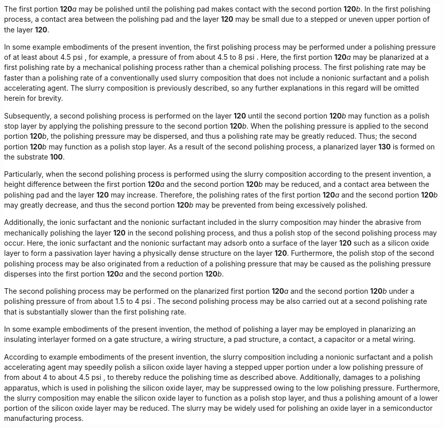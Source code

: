 The first portion $\mathbf{1 2 0} a$ may be polished until the polishing pad makes contact with the second portion $\mathbf{1 2 0} b$. In the first polishing process, a contact area between the polishing pad and the layer $\mathbf{1 2 0}$ may be small due to a stepped or uneven upper portion of the layer $\mathbf{1 2 0}$.

In some example embodiments of the present invention, the first polishing process may be performed under a polishing pressure of at least about 4.5 psi , for example, a pressure of from about 4.5 to 8 psi . Here, the first portion $\mathbf{1 2 0} a$ may be planarized at a first polishing rate by a mechanical polishing process rather than a chemical polishing process. The first polishing rate may be faster than a polishing rate of a conventionally used slurry composition that does not include a nonionic surfactant and a polish accelerating agent. The slurry composition is previously described, so any further explanations in this regard will be omitted herein for brevity.

Subsequently, a second polishing process is performed on the layer $\mathbf{1 2 0}$ until the second portion $\mathbf{1 2 0} b$ may function as a polish stop layer by applying the polishing pressure to the second portion $\mathbf{1 2 0} b$. When the polishing pressure is applied to the second portion $\mathbf{1 2 0} b$, the polishing pressure may be dispersed, and thus a polishing rate may be greatly reduced. Thus; the second portion $\mathbf{1 2 0} b$ may function as a polish stop layer. As a result of the second polishing process, a planarized layer $\mathbf{1 3 0}$ is formed on the substrate $\mathbf{1 0 0}$.

Particularly, when the second polishing process is performed using the slurry composition according to the present invention, a height difference between the first portion $\mathbf{1 2 0} a$ and the second portion $\mathbf{1 2 0} b$ may be reduced, and a contact area between the polishing pad and the layer $\mathbf{1 2 0}$ may increase. Therefore, the polishing rates of the first portion $\mathbf{1 2 0} a$ and the second portion $\mathbf{1 2 0} b$ may greatly decrease, and thus the second portion $\mathbf{1 2 0} b$ may be prevented from being excessively polished.

Additionally, the ionic surfactant and the nonionic surfactant included in the slurry composition may hinder the abrasive from mechanically polishing the layer $\mathbf{1 2 0}$ in the second polishing process, and thus a polish stop of the second polishing process may occur. Here, the ionic surfactant and the nonionic surfactant may adsorb onto a surface of the layer $\mathbf{1 2 0}$ such as a silicon oxide layer to form a passivation layer having a physically dense structure on the layer $\mathbf{1 2 0}$. Furthermore,
the polish stop of the second polishing process may be also originated from a reduction of a polishing pressure that may be caused as the polishing pressure disperses into the first portion $\mathbf{1 2 0} a$ and the second portion $\mathbf{1 2 0} b$.

The second polishing process may be performed on the planarized first portion $\mathbf{1 2 0} a$ and the second portion $\mathbf{1 2 0} b$ under a polishing pressure of from about 1.5 to 4 psi . The second polishing process may be also carried out at a second polishing rate that is substantially slower than the first polishing rate.

In some example embodiments of the present invention, the method of polishing a layer may be employed in planarizing an insulating interlayer formed on a gate structure, a wiring structure, a pad structure, a contact, a capacitor or a metal wiring.

According to example embodiments of the present invention, the slurry composition including a nonionic surfactant and a polish accelerating agent may speedily polish a silicon oxide layer having a stepped upper portion under a low polishing pressure of from about 4 to about 4.5 psi , to thereby reduce the polishing time as described above. Additionally, damages to a polishing apparatus, which is used in polishing the silicon oxide layer, may be suppressed owing to the low polishing pressure. Furthermore, the slurry composition may enable the silicon oxide layer to function as a polish stop layer, and thus a polishing amount of a lower portion of the silicon oxide layer may be reduced. The slurry may be widely used for polishing an oxide layer in a semiconductor manufacturing process.

